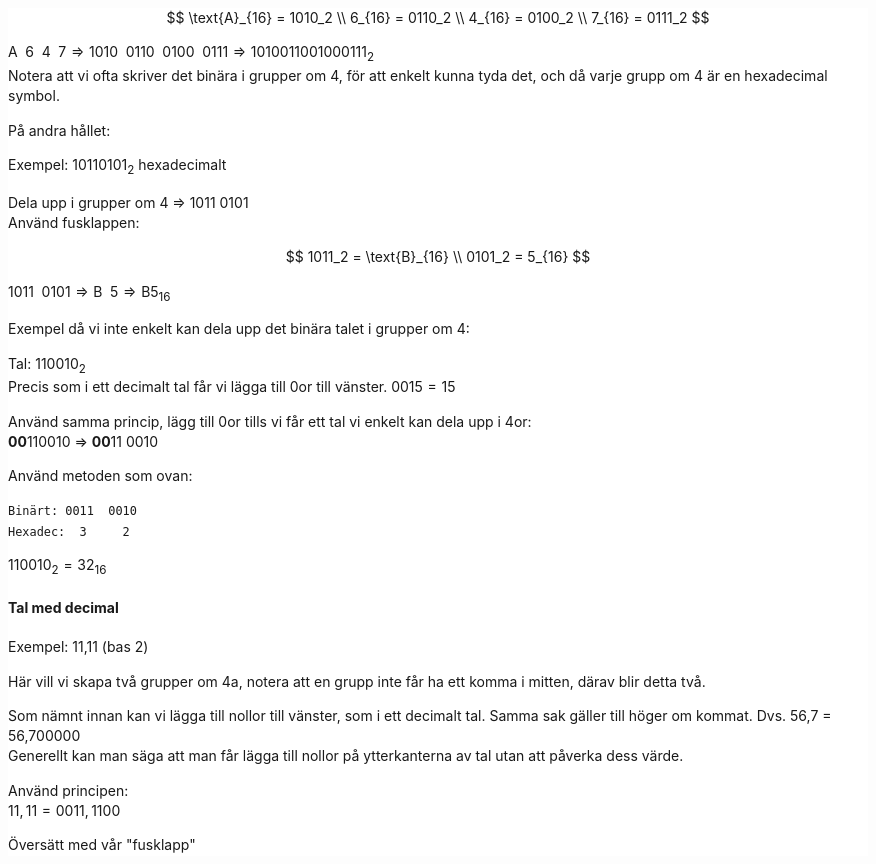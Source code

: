 $$
\text{A}_{16} = 1010_2 \\
6_{16} = 0110_2 \\
4_{16} = 0100_2 \\
7_{16} = 0111_2
$$

$\text{A} \enspace 6 \enspace 4 \enspace 7 \Rightarrow 1010 \enspace 0110 \enspace 0100 \enspace 0111  \Rightarrow 1010011001000111_2$  
Notera att vi ofta skriver det binära i grupper om 4, för att enkelt kunna tyda det, och då varje grupp om 4 är en hexadecimal symbol.

På andra hållet:

Exempel: $10110101_2$ hexadecimalt

Dela upp i grupper om 4 => 1011 0101  
Använd fusklappen:

$$
1011_2 = \text{B}_{16} \\
0101_2 = 5_{16}
$$

$1011 \enspace 0101 \Rightarrow \text{B} \enspace 5 \Rightarrow \text{B5}_{16}$

Exempel då vi inte enkelt kan dela upp det binära talet i grupper om 4:

Tal: $110010_2$  
Precis som i ett decimalt tal får vi lägga till 0or till vänster. $0015 = 15$

Använd samma princip, lägg till 0or tills vi får ett tal vi enkelt kan dela upp i 4or:  
**00**110010 => **00**11 0010

Använd metoden som ovan:

```
Binärt: 0011  0010
Hexadec:  3     2
```

$110010_2 = 32_{16}$

#### Tal med decimal

Exempel: 11,11 (bas 2)

Här vill vi skapa två grupper om 4a, notera att en grupp inte får ha ett komma i mitten, därav blir detta två.

Som nämnt innan kan vi lägga till nollor till vänster, som i ett decimalt tal. Samma sak gäller till höger om kommat. Dvs. 56,7 = 56,700000  
Generellt kan man säga att man får lägga till nollor på ytterkanterna av tal utan att påverka dess värde.

Använd principen:  
$11,11 = 0011,1100$

Översätt med vår "fusklapp"
